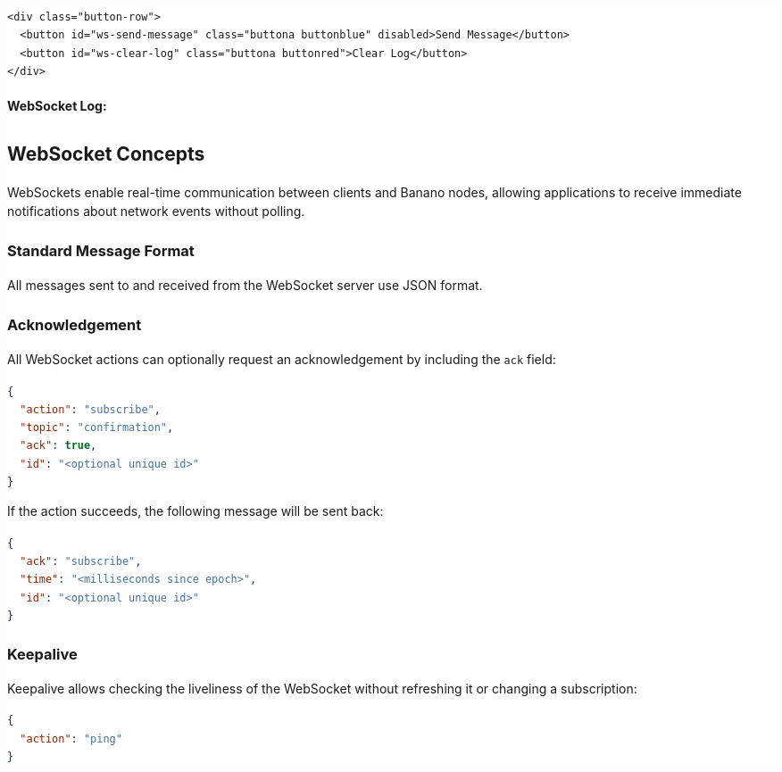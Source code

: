     <div class="button-row">
      <button id="ws-send-message" class="buttona buttonblue" disabled>Send Message</button>
      <button id="ws-clear-log" class="buttona buttonred">Clear Log</button>
    </div>
  </div>
  
  <div class="ws-message-log">
    <h4>WebSocket Log:</h4>
    <div id="ws-log" class="ws-log-area"></div>
  </div>
</div>

## WebSocket Concepts

WebSockets enable real-time communication between clients and Banano nodes, allowing applications to receive immediate notifications about network events without polling.

### Standard Message Format

All messages sent to and received from the WebSocket server use JSON format.

### Acknowledgement

All WebSocket actions can optionally request an acknowledgement by including the `ack` field:

```json
{
  "action": "subscribe",
  "topic": "confirmation",
  "ack": true,
  "id": "<optional unique id>"
}
```

If the action succeeds, the following message will be sent back:

```json
{
  "ack": "subscribe",
  "time": "<milliseconds since epoch>",
  "id": "<optional unique id>"
}
```

### Keepalive

Keepalive allows checking the liveliness of the WebSocket without refreshing it or changing a subscription:

```json
{
  "action": "ping"
}
```
